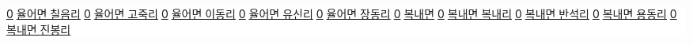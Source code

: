 
  <tr>
    <td><a href="4678034025.html">0</a></td>
    <td><a href="4678034025.html">율어면 칠음리</a></td>
  </tr>
    

  <tr>
    <td><a href="4678034026.html">0</a></td>
    <td><a href="4678034026.html">율어면 고죽리</a></td>
  </tr>
    

  <tr>
    <td><a href="4678034027.html">0</a></td>
    <td><a href="4678034027.html">율어면 이동리</a></td>
  </tr>
    

  <tr>
    <td><a href="4678034028.html">0</a></td>
    <td><a href="4678034028.html">율어면 유신리</a></td>
  </tr>
    

  <tr>
    <td><a href="4678034029.html">0</a></td>
    <td><a href="4678034029.html">율어면 장동리</a></td>
  </tr>
    

  <tr>
    <td><a href="4678035000.html">0</a></td>
    <td><a href="4678035000.html">복내면</a></td>
  </tr>
    

  <tr>
    <td><a href="4678035021.html">0</a></td>
    <td><a href="4678035021.html">복내면 복내리</a></td>
  </tr>
    

  <tr>
    <td><a href="4678035022.html">0</a></td>
    <td><a href="4678035022.html">복내면 반석리</a></td>
  </tr>
    

  <tr>
    <td><a href="4678035023.html">0</a></td>
    <td><a href="4678035023.html">복내면 용동리</a></td>
  </tr>
    

  <tr>
    <td><a href="4678035024.html">0</a></td>
    <td><a href="4678035024.html">복내면 진봉리</a></td>
  </tr>
    